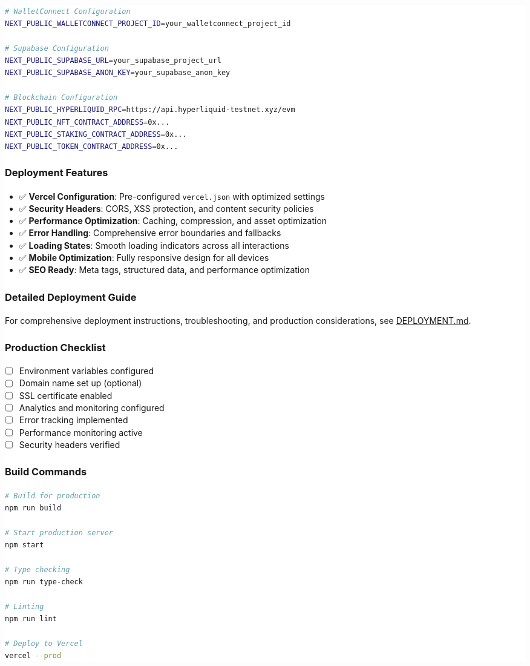 ```bash
# WalletConnect Configuration
NEXT_PUBLIC_WALLETCONNECT_PROJECT_ID=your_walletconnect_project_id

# Supabase Configuration
NEXT_PUBLIC_SUPABASE_URL=your_supabase_project_url
NEXT_PUBLIC_SUPABASE_ANON_KEY=your_supabase_anon_key

# Blockchain Configuration
NEXT_PUBLIC_HYPERLIQUID_RPC=https://api.hyperliquid-testnet.xyz/evm
NEXT_PUBLIC_NFT_CONTRACT_ADDRESS=0x...
NEXT_PUBLIC_STAKING_CONTRACT_ADDRESS=0x...
NEXT_PUBLIC_TOKEN_CONTRACT_ADDRESS=0x...
```

### Deployment Features

- ✅ **Vercel Configuration**: Pre-configured `vercel.json` with optimized settings
- ✅ **Security Headers**: CORS, XSS protection, and content security policies
- ✅ **Performance Optimization**: Caching, compression, and asset optimization
- ✅ **Error Handling**: Comprehensive error boundaries and fallbacks
- ✅ **Loading States**: Smooth loading indicators across all interactions
- ✅ **Mobile Optimization**: Fully responsive design for all devices
- ✅ **SEO Ready**: Meta tags, structured data, and performance optimization

### Detailed Deployment Guide

For comprehensive deployment instructions, troubleshooting, and production considerations, see [DEPLOYMENT.md](./DEPLOYMENT.md).

### Production Checklist

- [ ] Environment variables configured
- [ ] Domain name set up (optional)
- [ ] SSL certificate enabled
- [ ] Analytics and monitoring configured
- [ ] Error tracking implemented
- [ ] Performance monitoring active
- [ ] Security headers verified

### Build Commands
```bash
# Build for production
npm run build

# Start production server
npm start

# Type checking
npm run type-check

# Linting
npm run lint

# Deploy to Vercel
vercel --prod
```
